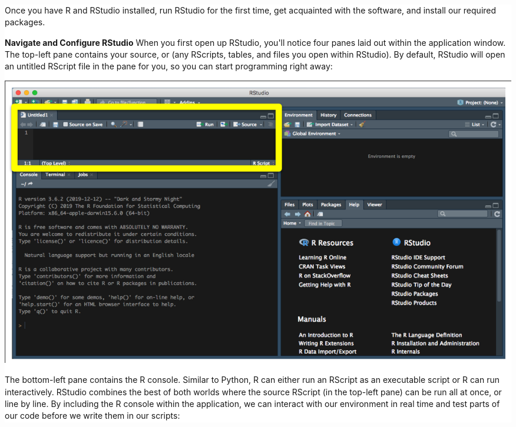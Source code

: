 Once you have R and RStudio installed, run RStudio for the first time, get acquainted with the software, and install our required packages.

**Navigate and Configure RStudio**
When you first open up RStudio, you'll notice four panes laid out within the application window. The top-left pane contains your source, or (any RScripts, tables, and files you open within RStudio). By default, RStudio will open an untitled RScript file in the pane for you, so you can start programming right away:

![d1](https://github.com/siddi582/MechaCar_Statistical_Analysis/blob/main/Resources/Images/data-15-1-3-2-R-Studio-Source-Pane.png)

The bottom-left pane contains the R console. Similar to Python, R can either run an RScript as an executable script or R can run interactively. RStudio combines the best of both worlds where the source RScript (in the top-left pane) can be run all at once, or line by line. By including the R console within the application, we can interact with our environment in real time and test parts of our code before we write them in our scripts:
